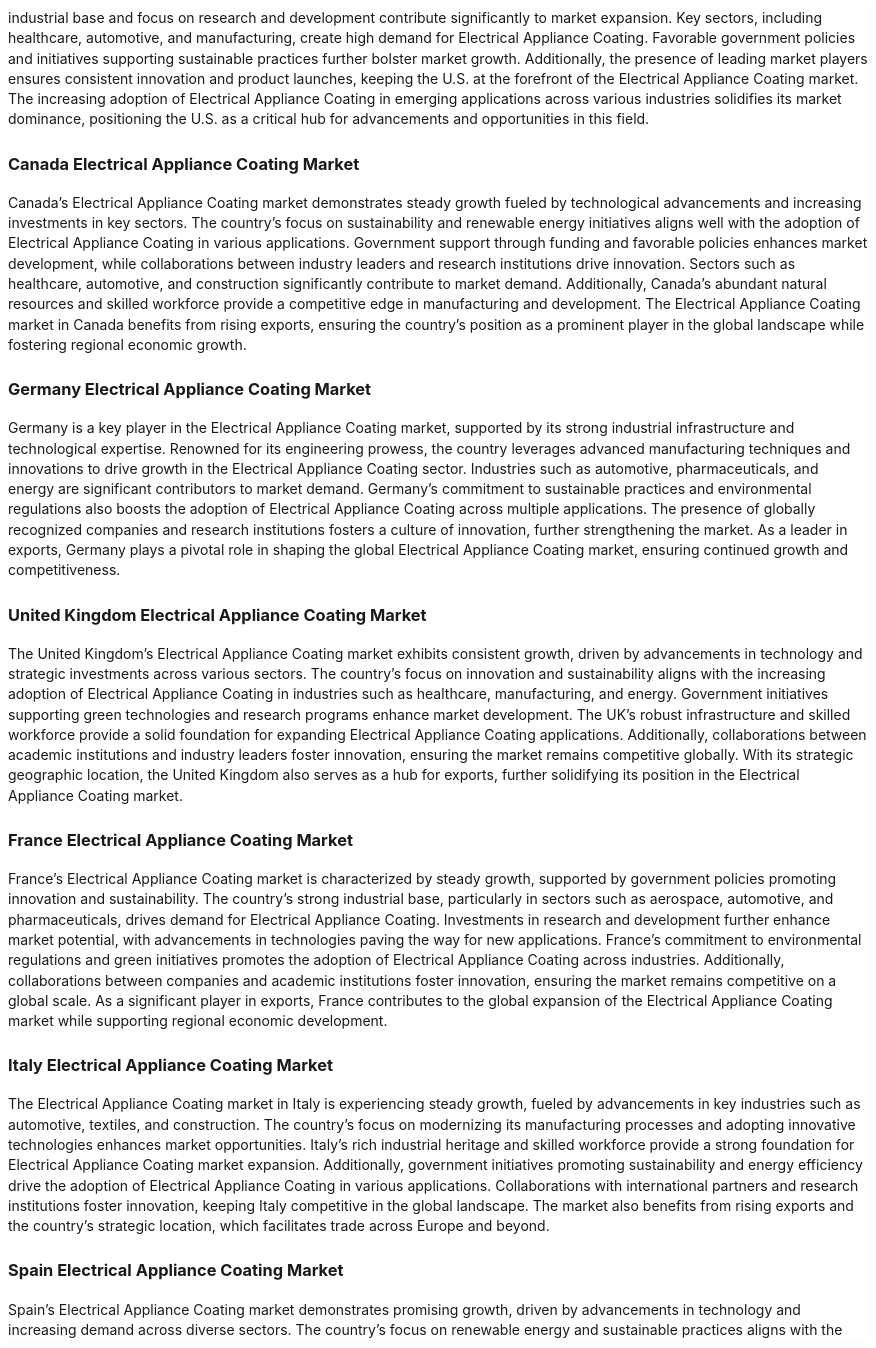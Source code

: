 industrial base and focus on research and development contribute significantly to market expansion. Key sectors, including healthcare, automotive, and manufacturing, create high demand for Electrical Appliance Coating. Favorable government policies and initiatives supporting sustainable practices further bolster market growth. Additionally, the presence of leading market players ensures consistent innovation and product launches, keeping the U.S. at the forefront of the Electrical Appliance Coating market. The increasing adoption of Electrical Appliance Coating in emerging applications across various industries solidifies its market dominance, positioning the U.S. as a critical hub for advancements and opportunities in this field.</p><h3>Canada Electrical Appliance Coating Market</h3><p>Canada&rsquo;s Electrical Appliance Coating market demonstrates steady growth fueled by technological advancements and increasing investments in key sectors. The country&rsquo;s focus on sustainability and renewable energy initiatives aligns well with the adoption of Electrical Appliance Coating in various applications. Government support through funding and favorable policies enhances market development, while collaborations between industry leaders and research institutions drive innovation. Sectors such as healthcare, automotive, and construction significantly contribute to market demand. Additionally, Canada&rsquo;s abundant natural resources and skilled workforce provide a competitive edge in manufacturing and development. The Electrical Appliance Coating market in Canada benefits from rising exports, ensuring the country&rsquo;s position as a prominent player in the global landscape while fostering regional economic growth.</p><h3>Germany Electrical Appliance Coating Market</h3><p>Germany is a key player in the Electrical Appliance Coating market, supported by its strong industrial infrastructure and technological expertise. Renowned for its engineering prowess, the country leverages advanced manufacturing techniques and innovations to drive growth in the Electrical Appliance Coating sector. Industries such as automotive, pharmaceuticals, and energy are significant contributors to market demand. Germany&rsquo;s commitment to sustainable practices and environmental regulations also boosts the adoption of Electrical Appliance Coating across multiple applications. The presence of globally recognized companies and research institutions fosters a culture of innovation, further strengthening the market. As a leader in exports, Germany plays a pivotal role in shaping the global Electrical Appliance Coating market, ensuring continued growth and competitiveness.</p><h3>United Kingdom Electrical Appliance Coating Market</h3><p>The United Kingdom&rsquo;s Electrical Appliance Coating market exhibits consistent growth, driven by advancements in technology and strategic investments across various sectors. The country&rsquo;s focus on innovation and sustainability aligns with the increasing adoption of Electrical Appliance Coating in industries such as healthcare, manufacturing, and energy. Government initiatives supporting green technologies and research programs enhance market development. The UK&rsquo;s robust infrastructure and skilled workforce provide a solid foundation for expanding Electrical Appliance Coating applications. Additionally, collaborations between academic institutions and industry leaders foster innovation, ensuring the market remains competitive globally. With its strategic geographic location, the United Kingdom also serves as a hub for exports, further solidifying its position in the Electrical Appliance Coating market.</p><h3>France Electrical Appliance Coating Market</h3><p>France&rsquo;s Electrical Appliance Coating market is characterized by steady growth, supported by government policies promoting innovation and sustainability. The country&rsquo;s strong industrial base, particularly in sectors such as aerospace, automotive, and pharmaceuticals, drives demand for Electrical Appliance Coating. Investments in research and development further enhance market potential, with advancements in technologies paving the way for new applications. France&rsquo;s commitment to environmental regulations and green initiatives promotes the adoption of Electrical Appliance Coating across industries. Additionally, collaborations between companies and academic institutions foster innovation, ensuring the market remains competitive on a global scale. As a significant player in exports, France contributes to the global expansion of the Electrical Appliance Coating market while supporting regional economic development.</p><h3>Italy Electrical Appliance Coating Market</h3><p>The Electrical Appliance Coating market in Italy is experiencing steady growth, fueled by advancements in key industries such as automotive, textiles, and construction. The country&rsquo;s focus on modernizing its manufacturing processes and adopting innovative technologies enhances market opportunities. Italy&rsquo;s rich industrial heritage and skilled workforce provide a strong foundation for Electrical Appliance Coating market expansion. Additionally, government initiatives promoting sustainability and energy efficiency drive the adoption of Electrical Appliance Coating in various applications. Collaborations with international partners and research institutions foster innovation, keeping Italy competitive in the global landscape. The market also benefits from rising exports and the country&rsquo;s strategic location, which facilitates trade across Europe and beyond.</p><h3>Spain Electrical Appliance Coating Market</h3><p>Spain&rsquo;s Electrical Appliance Coating market demonstrates promising growth, driven by advancements in technology and increasing demand across diverse sectors. The country&rsquo;s focus on renewable energy and sustainable practices aligns with the